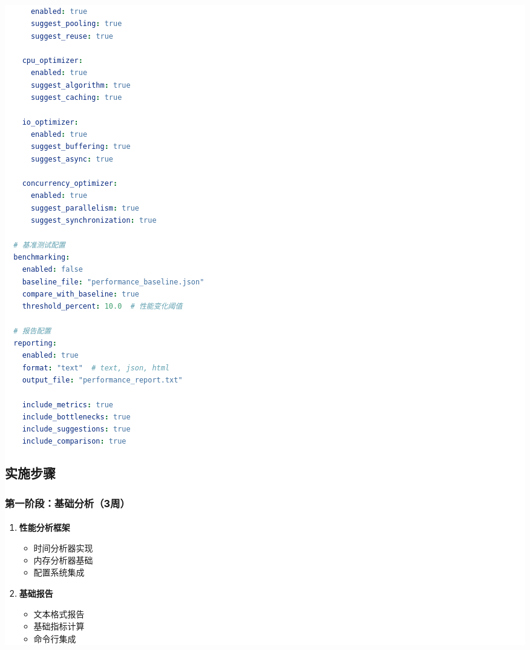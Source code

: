 ```yaml
      enabled: true
      suggest_pooling: true
      suggest_reuse: true
    
    cpu_optimizer:
      enabled: true
      suggest_algorithm: true
      suggest_caching: true
    
    io_optimizer:
      enabled: true
      suggest_buffering: true
      suggest_async: true
    
    concurrency_optimizer:
      enabled: true
      suggest_parallelism: true
      suggest_synchronization: true
  
  # 基准测试配置
  benchmarking:
    enabled: false
    baseline_file: "performance_baseline.json"
    compare_with_baseline: true
    threshold_percent: 10.0  # 性能变化阈值
  
  # 报告配置
  reporting:
    enabled: true
    format: "text"  # text, json, html
    output_file: "performance_report.txt"
    
    include_metrics: true
    include_bottlenecks: true
    include_suggestions: true
    include_comparison: true
```

## 实施步骤

### 第一阶段：基础分析（3周）
1. **性能分析框架**
   - 时间分析器实现
   - 内存分析器基础
   - 配置系统集成

2. **基础报告**
   - 文本格式报告
   - 基础指标计算
   - 命令行集成
